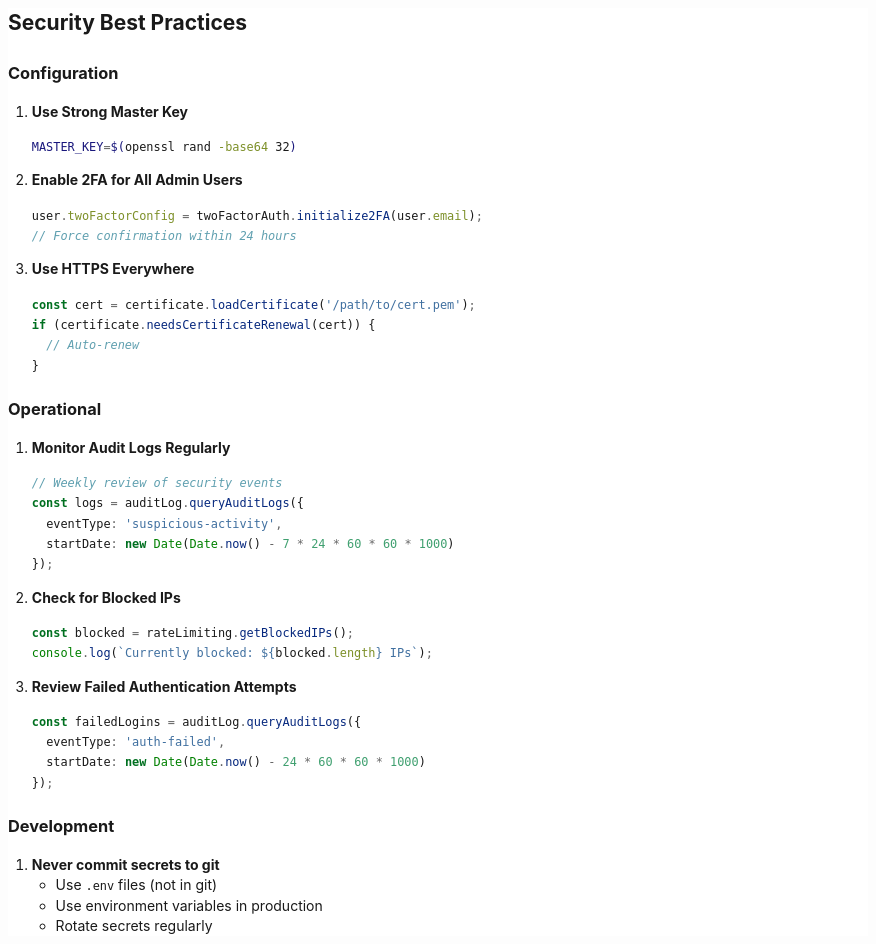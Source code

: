 
## Security Best Practices

### Configuration

1. **Use Strong Master Key**
   ```bash
   MASTER_KEY=$(openssl rand -base64 32)
   ```

2. **Enable 2FA for All Admin Users**
   ```typescript
   user.twoFactorConfig = twoFactorAuth.initialize2FA(user.email);
   // Force confirmation within 24 hours
   ```

3. **Use HTTPS Everywhere**
   ```typescript
   const cert = certificate.loadCertificate('/path/to/cert.pem');
   if (certificate.needsCertificateRenewal(cert)) {
     // Auto-renew
   }
   ```

### Operational

1. **Monitor Audit Logs Regularly**
   ```typescript
   // Weekly review of security events
   const logs = auditLog.queryAuditLogs({
     eventType: 'suspicious-activity',
     startDate: new Date(Date.now() - 7 * 24 * 60 * 60 * 1000)
   });
   ```

2. **Check for Blocked IPs**
   ```typescript
   const blocked = rateLimiting.getBlockedIPs();
   console.log(`Currently blocked: ${blocked.length} IPs`);
   ```

3. **Review Failed Authentication Attempts**
   ```typescript
   const failedLogins = auditLog.queryAuditLogs({
     eventType: 'auth-failed',
     startDate: new Date(Date.now() - 24 * 60 * 60 * 1000)
   });
   ```

### Development

1. **Never commit secrets to git**
   - Use `.env` files (not in git)
   - Use environment variables in production
   - Rotate secrets regularly
